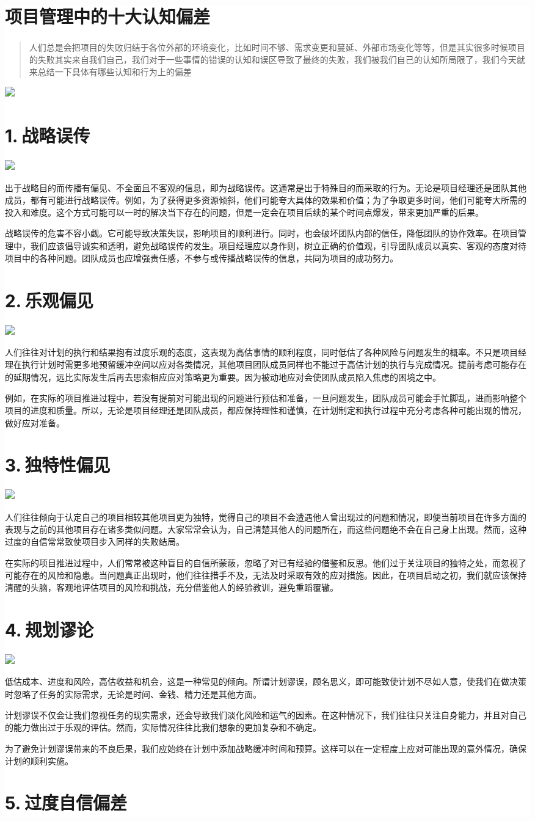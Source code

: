 # 项目管理中的十大认知偏差

> 人们总是会把项目的失败归结于各位外部的环境变化，比如时间不够、需求变更和蔓延、外部市场变化等等，但是其实很多时候项目的失败其实来自我们自己，我们对于一些事情的错误的认知和误区导致了最终的失败，我们被我们自己的认知所局限了，我们今天就来总结一下具体有哪些认知和行为上的偏差
> 

![](https://my-image.askcheng.xyz/cheng-img/2024/12/9d414b3bb27c2b3094a1283a2f0a3f58.png)

# 1. 战略误传

![](https://my-image.askcheng.xyz/cheng-img/2024/12/ca8022fd00332b149b17bf91d6c6ffdd.png)

出于战略目的而传播有偏见、不全面且不客观的信息，即为战略误传。这通常是出于特殊目的而采取的行为。无论是项目经理还是团队其他成员，都有可能进行战略误传。例如，为了获得更多资源倾斜，他们可能夸大具体的效果和价值；为了争取更多时间，他们可能夸大所需的投入和难度。这个方式可能可以一时的解决当下存在的问题，但是一定会在项目后续的某个时间点爆发，带来更加严重的后果。

战略误传的危害不容小觑。它可能导致决策失误，影响项目的顺利进行。同时，也会破坏团队内部的信任，降低团队的协作效率。在项目管理中，我们应该倡导诚实和透明，避免战略误传的发生。项目经理应以身作则，树立正确的价值观，引导团队成员以真实、客观的态度对待项目中的各种问题。团队成员也应增强责任感，不参与或传播战略误传的信息，共同为项目的成功努力。

# 2. 乐观偏见

![](https://my-image.askcheng.xyz/cheng-img/2024/12/669a9d9e50b8ae365fa86acb30d8854f.png)

人们往往对计划的执行和结果抱有过度乐观的态度，这表现为高估事情的顺利程度，同时低估了各种风险与问题发生的概率。不只是项目经理在执行计划时需更多地预留缓冲空间以应对各类情况，其他项目团队成员同样也不能过于高估计划的执行与完成情况。提前考虑可能存在的延期情况，远比实际发生后再去思索相应应对策略更为重要。因为被动地应对会使团队成员陷入焦虑的困境之中。

例如，在实际的项目推进过程中，若没有提前对可能出现的问题进行预估和准备，一旦问题发生，团队成员可能会手忙脚乱，进而影响整个项目的进度和质量。所以，无论是项目经理还是团队成员，都应保持理性和谨慎，在计划制定和执行过程中充分考虑各种可能出现的情况，做好应对准备。

# 3. 独特性偏见

![](https://my-image.askcheng.xyz/cheng-img/2024/12/e40c96e72f0b0e7be6b437c9b6acb331.png)

人们往往倾向于认定自己的项目相较其他项目更为独特，觉得自己的项目不会遭遇他人曾出现过的问题和情况，即便当前项目在许多方面的表现与之前的其他项目存在诸多类似问题。大家常常会认为，自己清楚其他人的问题所在，而这些问题绝不会在自己身上出现。然而，这种过度的自信常常致使项目步入同样的失败结局。

在实际的项目推进过程中，人们常常被这种盲目的自信所蒙蔽，忽略了对已有经验的借鉴和反思。他们过于关注项目的独特之处，而忽视了可能存在的风险和隐患。当问题真正出现时，他们往往措手不及，无法及时采取有效的应对措施。因此，在项目启动之初，我们就应该保持清醒的头脑，客观地评估项目的风险和挑战，充分借鉴他人的经验教训，避免重蹈覆辙。

# 4. 规划谬论

![](https://my-image.askcheng.xyz/cheng-img/2024/12/066dbd2559e3630d43ffc3acf7a89de3.png)

低估成本、进度和风险，高估收益和机会，这是一种常见的倾向。所谓计划谬误，顾名思义，即可能致使计划不尽如人意，使我们在做决策时忽略了任务的实际需求，无论是时间、金钱、精力还是其他方面。

计划谬误不仅会让我们忽视任务的现实需求，还会导致我们淡化风险和运气的因素。在这种情况下，我们往往只关注自身能力，并且对自己的能力做出过于乐观的评估。然而，实际情况往往比我们想象的更加复杂和不确定。

为了避免计划谬误带来的不良后果，我们应始终在计划中添加战略缓冲时间和预算。这样可以在一定程度上应对可能出现的意外情况，确保计划的顺利实施。

# 5. 过度自信偏差
